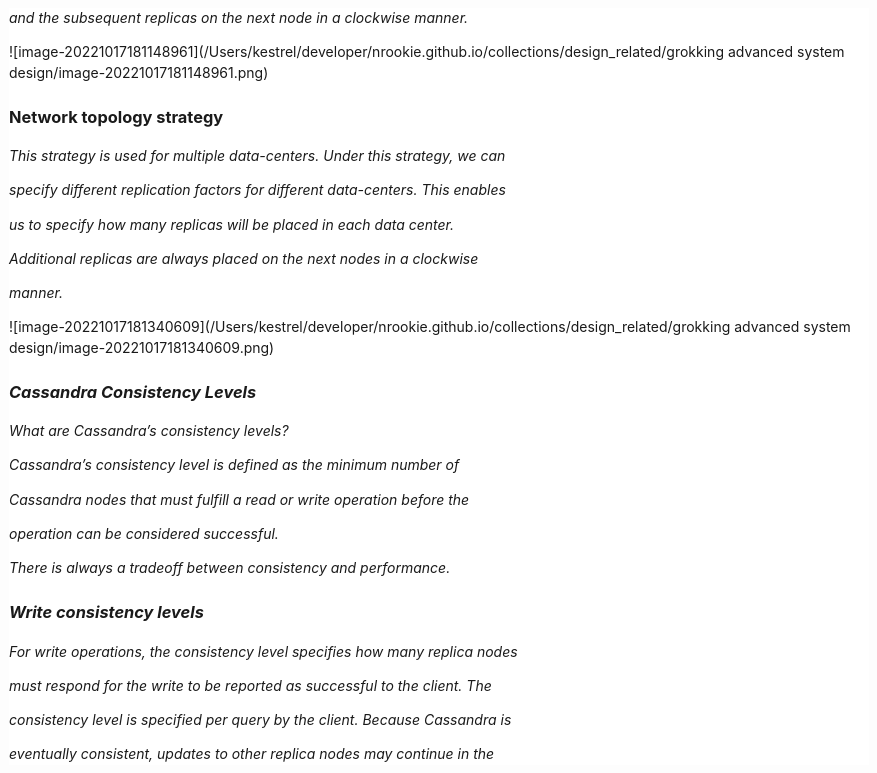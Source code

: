 *and the subsequent replicas on the next node in a clockwise manner.*



![image-20221017181148961](/Users/kestrel/developer/nrookie.github.io/collections/design_related/grokking advanced system design/image-20221017181148961.png)







### Network topology strategy #



*This strategy is used for multiple data-centers. Under this strategy, we can*

*specify different replication factors for different data-centers. This enables*

*us to specify how many replicas will be placed in each data center.*

*Additional replicas are always placed on the next nodes in a clockwise*

*manner.*





![image-20221017181340609](/Users/kestrel/developer/nrookie.github.io/collections/design_related/grokking advanced system design/image-20221017181340609.png)





### *Cassandra Consistency Levels*





*What are Cassandra’s consistency* *levels?*





*Cassandra’s consistency level is defined as the minimum number of*

*Cassandra nodes that must fulfill a read or write operation before the*

*operation can be considered successful.*



*There is always a tradeoff between consistency and performance.*



### *Write consistency levels*



*For write operations, the consistency level specifies how many replica nodes*

*must respond for the write to be reported as successful to the client. The*

*consistency level is specified per query by the client. Because Cassandra is*

*eventually consistent, updates to other replica nodes may continue in the*
